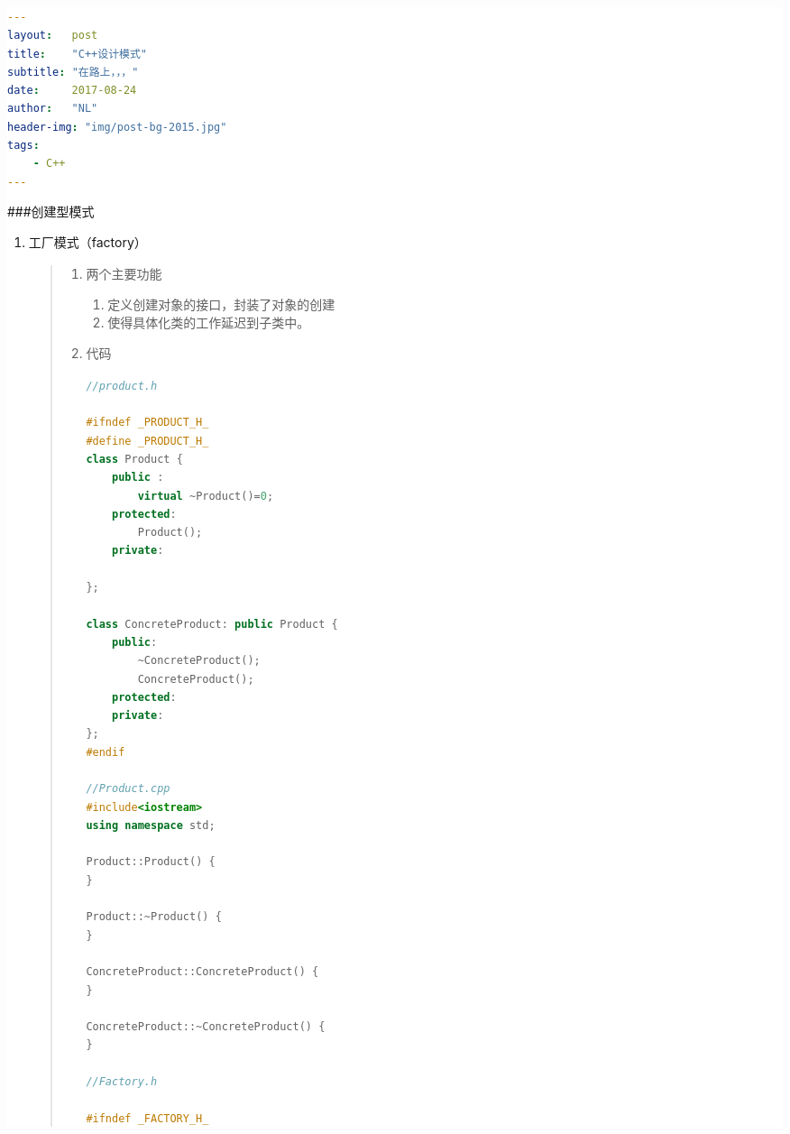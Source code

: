 ```yaml
---
layout:   post
title:    "C++设计模式"
subtitle: "在路上，，，"
date:     2017-08-24
author:   "NL"
header-img: "img/post-bg-2015.jpg"
tags:
    - C++
---
```


###创建型模式

1. 工厂模式（factory）

   > 1. 两个主要功能
   >    1. 定义创建对象的接口，封装了对象的创建
   >    2. 使得具体化类的工作延迟到子类中。
   >
   > 2. 代码
   >
   >    ```c++
   >    //product.h
   >
   >    #ifndef _PRODUCT_H_
   >    #define _PRODUCT_H_
   >    class Product {
   >        public :
   >      		virtual ~Product()=0;
   >      	protected:
   >      		Product();
   >      	private:
   >      		
   >    };
   >
   >    class ConcreteProduct: public Product {
   >        public:
   >      		~ConcreteProduct();
   >      		ConcreteProduct();
   >      	protected:
   >      	private:
   >    };
   >    #endif 
   >
   >    //Product.cpp
   >    #include<iostream>
   >    using namespace std;
   >
   >    Product::Product() {
   >    }
   >
   >    Product::~Product() {
   >    }
   >
   >    ConcreteProduct::ConcreteProduct() {
   >    }
   >
   >    ConcreteProduct::~ConcreteProduct() {
   >    }
   >
   >    //Factory.h
   >
   >    #ifndef _FACTORY_H_